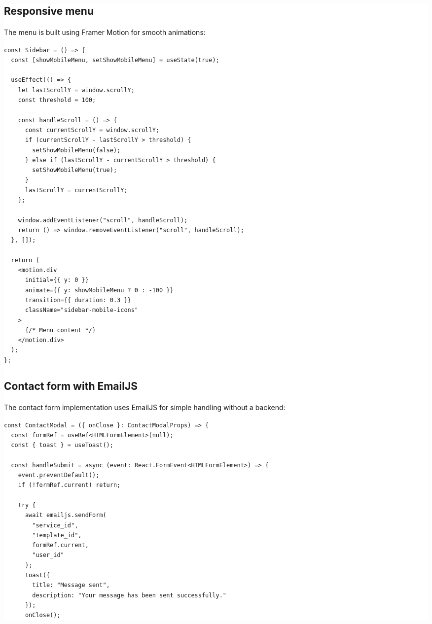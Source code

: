 
## Responsive menu

The menu is built using Framer Motion for smooth animations:

```tsx
const Sidebar = () => {
  const [showMobileMenu, setShowMobileMenu] = useState(true);

  useEffect(() => {
    let lastScrollY = window.scrollY;
    const threshold = 100;

    const handleScroll = () => {
      const currentScrollY = window.scrollY;
      if (currentScrollY - lastScrollY > threshold) {
        setShowMobileMenu(false);
      } else if (lastScrollY - currentScrollY > threshold) {
        setShowMobileMenu(true);
      }
      lastScrollY = currentScrollY;
    };

    window.addEventListener("scroll", handleScroll);
    return () => window.removeEventListener("scroll", handleScroll);
  }, []);

  return (
    <motion.div
      initial={{ y: 0 }}
      animate={{ y: showMobileMenu ? 0 : -100 }}
      transition={{ duration: 0.3 }}
      className="sidebar-mobile-icons"
    >
      {/* Menu content */}
    </motion.div>
  );
};
```

## Contact form with EmailJS

The contact form implementation uses EmailJS for simple handling without a backend:

```tsx
const ContactModal = ({ onClose }: ContactModalProps) => {
  const formRef = useRef<HTMLFormElement>(null);
  const { toast } = useToast();

  const handleSubmit = async (event: React.FormEvent<HTMLFormElement>) => {
    event.preventDefault();
    if (!formRef.current) return;
    
    try {
      await emailjs.sendForm(
        "service_id",
        "template_id",
        formRef.current,
        "user_id"
      );
      toast({
        title: "Message sent",
        description: "Your message has been sent successfully."
      });
      onClose();
```